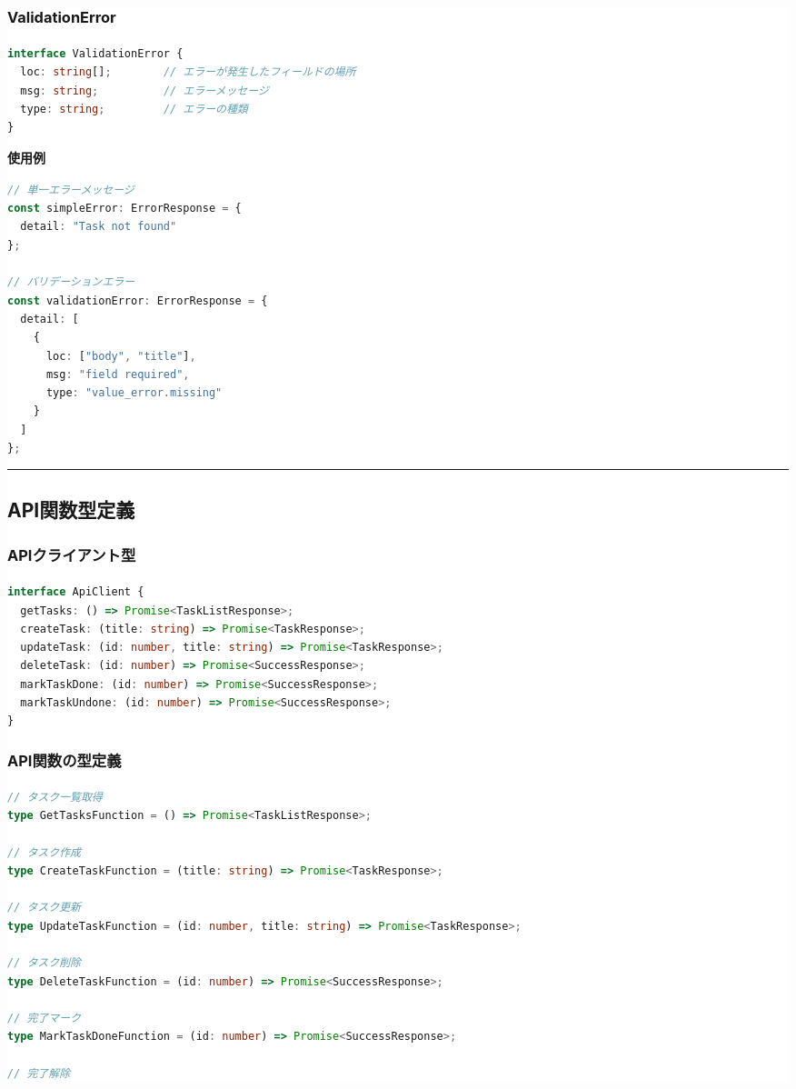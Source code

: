 ### ValidationError

```typescript
interface ValidationError {
  loc: string[];        // エラーが発生したフィールドの場所
  msg: string;          // エラーメッセージ
  type: string;         // エラーの種類
}
```

**使用例**
```typescript
// 単一エラーメッセージ
const simpleError: ErrorResponse = {
  detail: "Task not found"
};

// バリデーションエラー
const validationError: ErrorResponse = {
  detail: [
    {
      loc: ["body", "title"],
      msg: "field required",
      type: "value_error.missing"
    }
  ]
};
```

---

## API関数型定義

### APIクライアント型

```typescript
interface ApiClient {
  getTasks: () => Promise<TaskListResponse>;
  createTask: (title: string) => Promise<TaskResponse>;
  updateTask: (id: number, title: string) => Promise<TaskResponse>;
  deleteTask: (id: number) => Promise<SuccessResponse>;
  markTaskDone: (id: number) => Promise<SuccessResponse>;
  markTaskUndone: (id: number) => Promise<SuccessResponse>;
}
```

### API関数の型定義

```typescript
// タスク一覧取得
type GetTasksFunction = () => Promise<TaskListResponse>;

// タスク作成
type CreateTaskFunction = (title: string) => Promise<TaskResponse>;

// タスク更新
type UpdateTaskFunction = (id: number, title: string) => Promise<TaskResponse>;

// タスク削除
type DeleteTaskFunction = (id: number) => Promise<SuccessResponse>;

// 完了マーク
type MarkTaskDoneFunction = (id: number) => Promise<SuccessResponse>;

// 完了解除
```